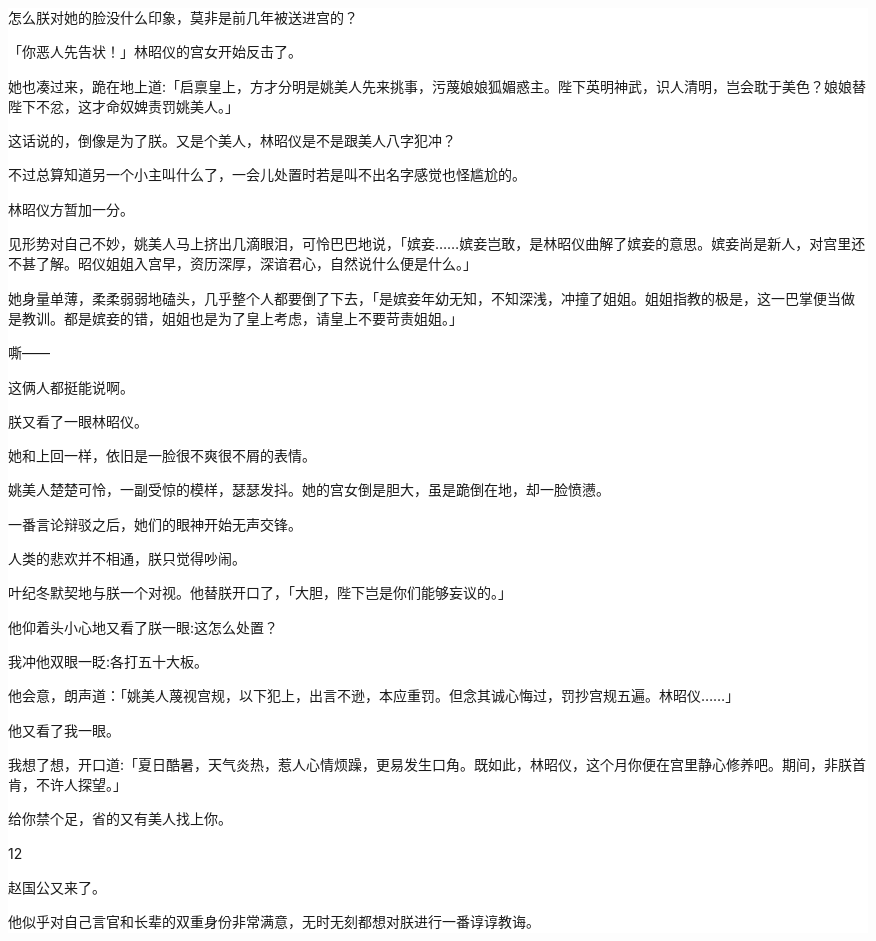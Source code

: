 怎么朕对她的脸没什么印象，莫非是前几年被送进宫的？


「你恶人先告状！」林昭仪的宫女开始反击了。


她也凑过来，跪在地上道:「启禀皇上，方才分明是姚美人先来挑事，污蔑娘娘狐媚惑主。陛下英明神武，识人清明，岂会耽于美色？娘娘替陛下不忿，这才命奴婢责罚姚美人。」


这话说的，倒像是为了朕。又是个美人，林昭仪是不是跟美人八字犯冲？


不过总算知道另一个小主叫什么了，一会儿处置时若是叫不出名字感觉也怪尴尬的。


林昭仪方暂加一分。


见形势对自己不妙，姚美人马上挤出几滴眼泪，可怜巴巴地说，「嫔妾……嫔妾岂敢，是林昭仪曲解了嫔妾的意思。嫔妾尚是新人，对宫里还不甚了解。昭仪姐姐入宫早，资历深厚，深谙君心，自然说什么便是什么。」


她身量单薄，柔柔弱弱地磕头，几乎整个人都要倒了下去，「是嫔妾年幼无知，不知深浅，冲撞了姐姐。姐姐指教的极是，这一巴掌便当做是教训。都是嫔妾的错，姐姐也是为了皇上考虑，请皇上不要苛责姐姐。」


嘶——


这俩人都挺能说啊。


朕又看了一眼林昭仪。


她和上回一样，依旧是一脸很不爽很不屑的表情。


姚美人楚楚可怜，一副受惊的模样，瑟瑟发抖。她的宫女倒是胆大，虽是跪倒在地，却一脸愤懑。


一番言论辩驳之后，她们的眼神开始无声交锋。


人类的悲欢并不相通，朕只觉得吵闹。


叶纪冬默契地与朕一个对视。他替朕开口了，「大胆，陛下岂是你们能够妄议的。」


他仰着头小心地又看了朕一眼:这怎么处置？


我冲他双眼一眨:各打五十大板。


他会意，朗声道：「姚美人蔑视宫规，以下犯上，出言不逊，本应重罚。但念其诚心悔过，罚抄宫规五遍。林昭仪……」


他又看了我一眼。


我想了想，开口道:「夏日酷暑，天气炎热，惹人心情烦躁，更易发生口角。既如此，林昭仪，这个月你便在宫里静心修养吧。期间，非朕首肯，不许人探望。」


给你禁个足，省的又有美人找上你。


12


赵国公又来了。


他似乎对自己言官和长辈的双重身份非常满意，无时无刻都想对朕进行一番谆谆教诲。

